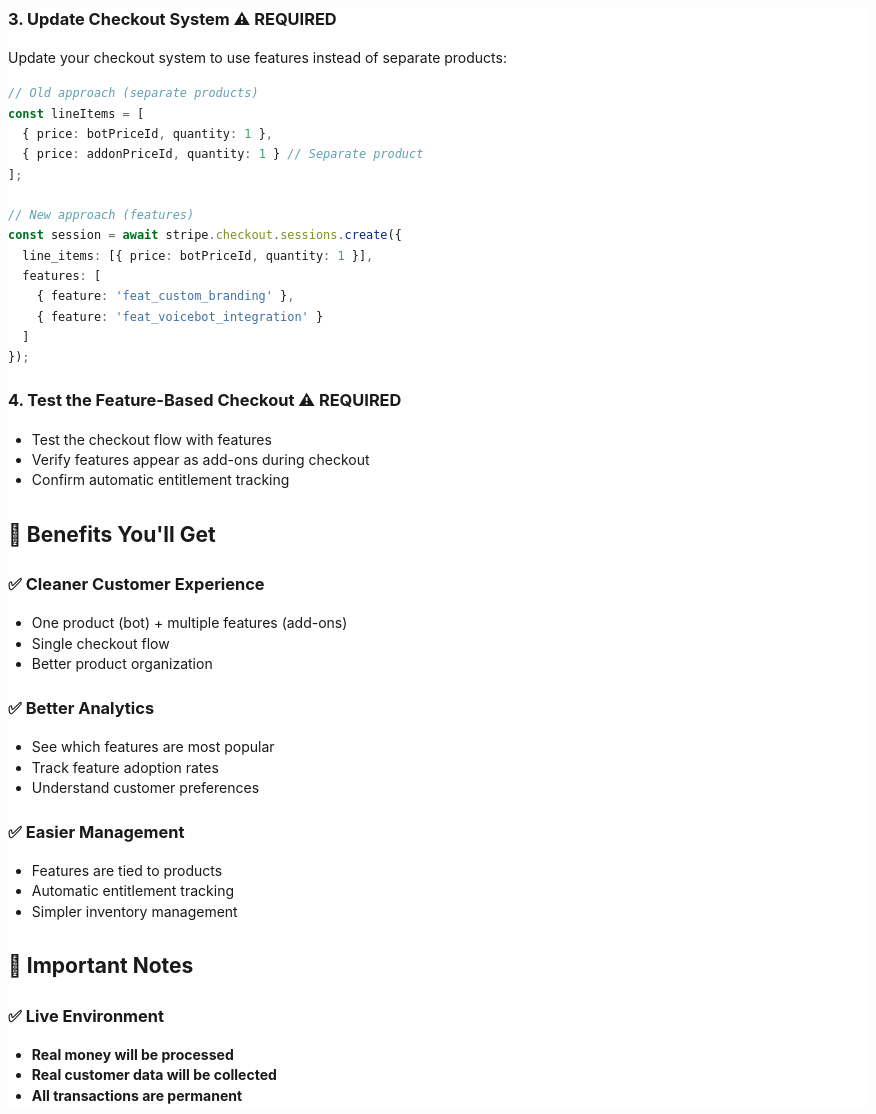 ### 3. **Update Checkout System** ⚠️ **REQUIRED**
Update your checkout system to use features instead of separate products:

```typescript
// Old approach (separate products)
const lineItems = [
  { price: botPriceId, quantity: 1 },
  { price: addonPriceId, quantity: 1 } // Separate product
];

// New approach (features)
const session = await stripe.checkout.sessions.create({
  line_items: [{ price: botPriceId, quantity: 1 }],
  features: [
    { feature: 'feat_custom_branding' },
    { feature: 'feat_voicebot_integration' }
  ]
});
```

### 4. **Test the Feature-Based Checkout** ⚠️ **REQUIRED**
- Test the checkout flow with features
- Verify features appear as add-ons during checkout
- Confirm automatic entitlement tracking

## 🎯 **Benefits You'll Get**

### ✅ **Cleaner Customer Experience**
- One product (bot) + multiple features (add-ons)
- Single checkout flow
- Better product organization

### ✅ **Better Analytics**
- See which features are most popular
- Track feature adoption rates
- Understand customer preferences

### ✅ **Easier Management**
- Features are tied to products
- Automatic entitlement tracking
- Simpler inventory management

## 🚨 **Important Notes**

### ✅ **Live Environment**
- **Real money will be processed**
- **Real customer data will be collected**
- **All transactions are permanent**
